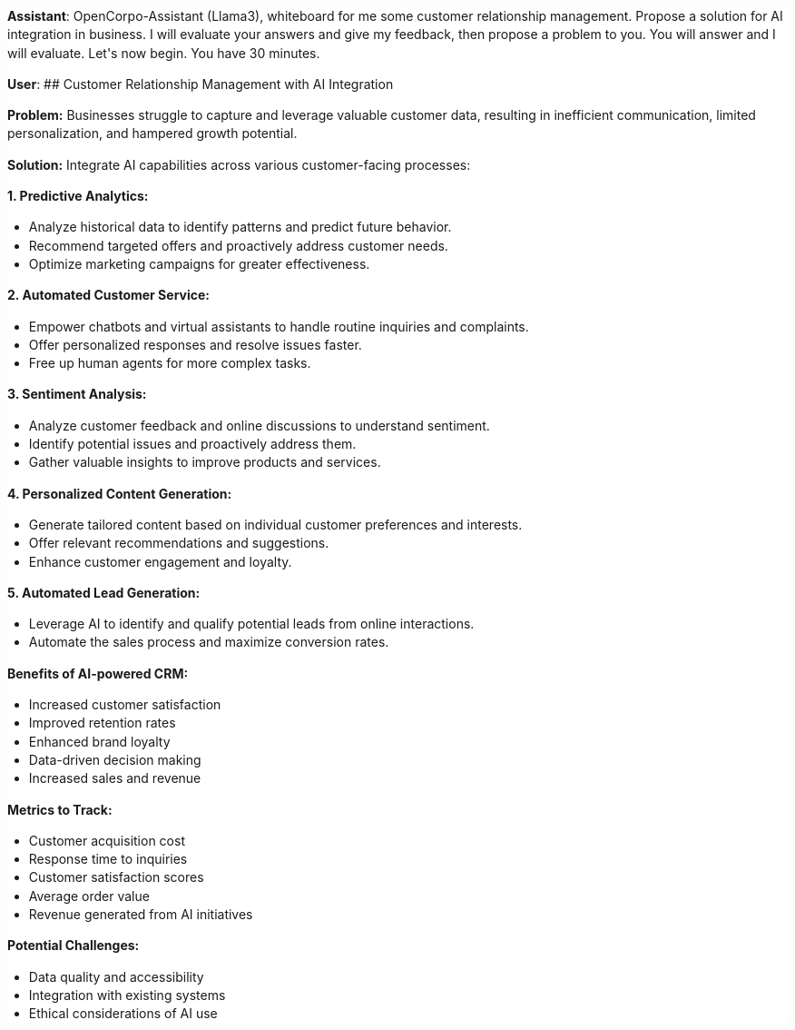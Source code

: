 **Assistant**: OpenCorpo-Assistant (Llama3), whiteboard for me some customer relationship management. Propose a solution for AI integration in business. I will evaluate your answers and give my feedback, then propose a problem to you. You will answer and I will evaluate. Let's now begin. You have 30 minutes.

**User**: ## Customer Relationship Management with AI Integration

**Problem:** Businesses struggle to capture and leverage valuable customer data, resulting in inefficient communication, limited personalization, and hampered growth potential.

**Solution:** Integrate AI capabilities across various customer-facing processes:

**1. Predictive Analytics:**
* Analyze historical data to identify patterns and predict future behavior.
* Recommend targeted offers and proactively address customer needs.
* Optimize marketing campaigns for greater effectiveness.

**2. Automated Customer Service:**
* Empower chatbots and virtual assistants to handle routine inquiries and complaints.
* Offer personalized responses and resolve issues faster.
* Free up human agents for more complex tasks.

**3. Sentiment Analysis:**
* Analyze customer feedback and online discussions to understand sentiment.
* Identify potential issues and proactively address them.
* Gather valuable insights to improve products and services.

**4. Personalized Content Generation:**
* Generate tailored content based on individual customer preferences and interests.
* Offer relevant recommendations and suggestions.
* Enhance customer engagement and loyalty.

**5. Automated Lead Generation:**
* Leverage AI to identify and qualify potential leads from online interactions.
* Automate the sales process and maximize conversion rates.


**Benefits of AI-powered CRM:**

* Increased customer satisfaction
* Improved retention rates
* Enhanced brand loyalty
* Data-driven decision making
* Increased sales and revenue


**Metrics to Track:**

* Customer acquisition cost
* Response time to inquiries
* Customer satisfaction scores
* Average order value
* Revenue generated from AI initiatives


**Potential Challenges:**

* Data quality and accessibility
* Integration with existing systems
* Ethical considerations of AI use
